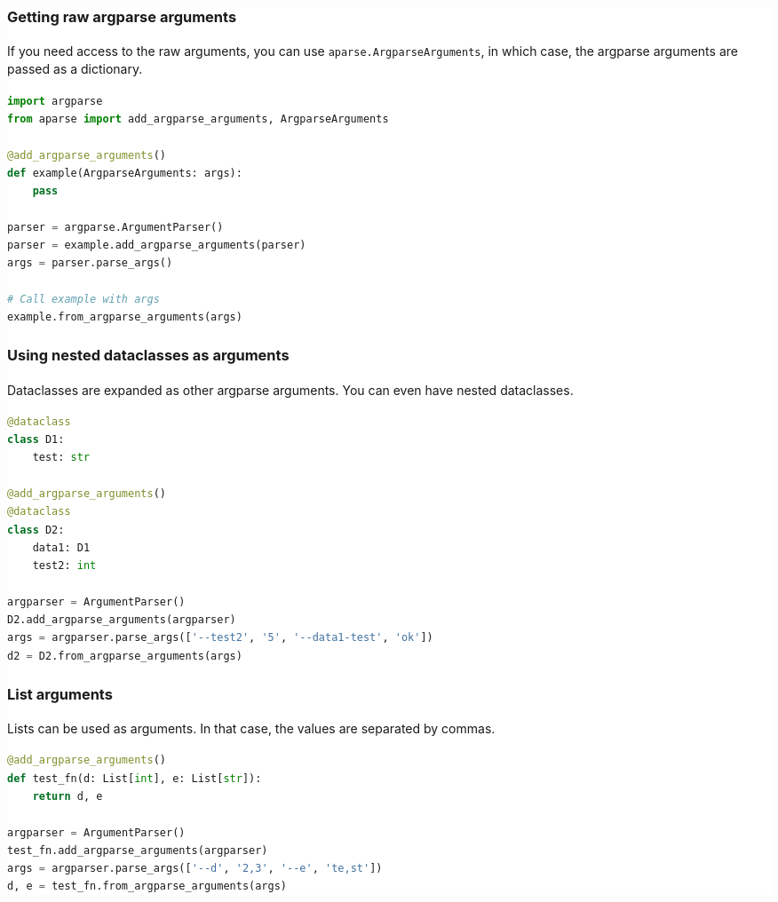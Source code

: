 ### Getting raw argparse arguments
If you need access to the raw arguments, you can use `aparse.ArgparseArguments`,
in which case, the argparse arguments are passed as a dictionary.
```python
import argparse
from aparse import add_argparse_arguments, ArgparseArguments

@add_argparse_arguments()
def example(ArgparseArguments: args):
    pass

parser = argparse.ArgumentParser()
parser = example.add_argparse_arguments(parser)
args = parser.parse_args()

# Call example with args
example.from_argparse_arguments(args)
```

### Using nested dataclasses as arguments
Dataclasses are expanded as other argparse arguments. You can
even have nested dataclasses.
```python
@dataclass
class D1:
    test: str

@add_argparse_arguments()
@dataclass
class D2:
    data1: D1
    test2: int

argparser = ArgumentParser()
D2.add_argparse_arguments(argparser)
args = argparser.parse_args(['--test2', '5', '--data1-test', 'ok'])
d2 = D2.from_argparse_arguments(args)
```

### List arguments
Lists can be used as arguments. In that case, the values are separated by commas.
```python
@add_argparse_arguments()
def test_fn(d: List[int], e: List[str]):
    return d, e

argparser = ArgumentParser()
test_fn.add_argparse_arguments(argparser)
args = argparser.parse_args(['--d', '2,3', '--e', 'te,st'])
d, e = test_fn.from_argparse_arguments(args)
```
